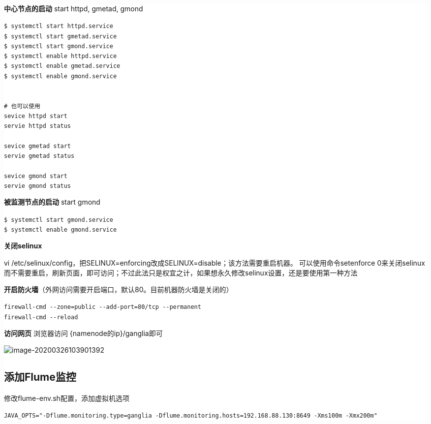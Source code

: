 **中心节点的启动** 
start httpd, gmetad, gmond

```shell
$ systemctl start httpd.service
$ systemctl start gmetad.service
$ systemctl start gmond.service
$ systemctl enable httpd.service
$ systemctl enable gmetad.service
$ systemctl enable gmond.service


# 也可以使用
sevice httpd start
servie httpd status

sevice gmetad start
servie gmetad status

sevice gmond start
servie gmond status
```

**被监测节点的启动** 
start gmond

```shell
$ systemctl start gmond.service
$ systemctl enable gmond.service
```

**关闭selinux**

vi /etc/selinux/config，把SELINUX=enforcing改成SELINUX=disable；该方法需要重启机器。 
可以使用命令setenforce 0来关闭selinux而不需要重启，刷新页面，即可访问；不过此法只是权宜之计，如果想永久修改selinux设置，还是要使用第一种方法

**开启防火墙**（外网访问需要开启端口，默认80。目前机器防火墙是关闭的）

```shell
firewall-cmd --zone=public --add-port=80/tcp --permanent
firewall-cmd --reload
```

**访问网页** 
浏览器访问 {namenode的ip}/ganglia即可 

![image-20200326103901392](https://raw.githubusercontent.com/onetioner/img/main/PicGo1/202501071706071.png)

## 添加Flume监控

修改flume-env.sh配置，添加虚拟机选项

```shell
JAVA_OPTS="-Dflume.monitoring.type=ganglia -Dflume.monitoring.hosts=192.168.88.130:8649 -Xms100m -Xmx200m"
```
